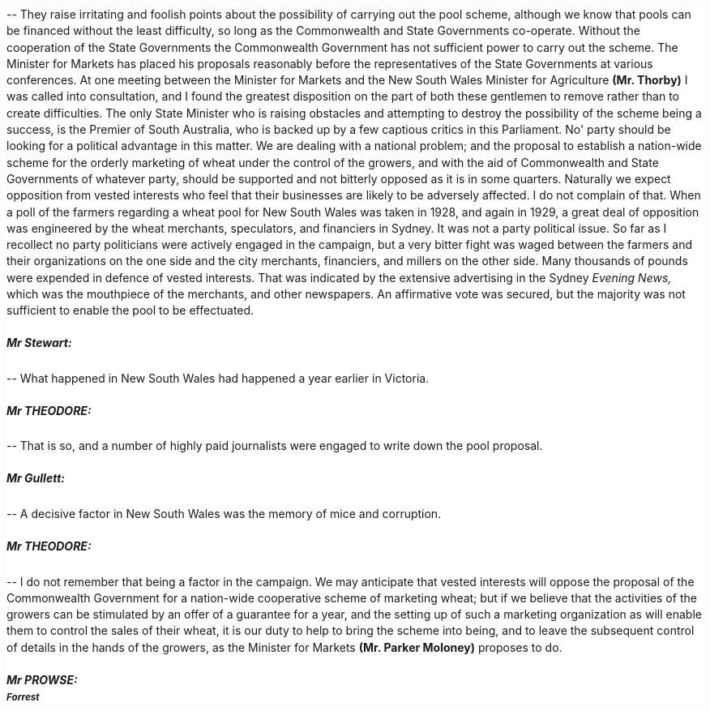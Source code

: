 -- They raise irritating and foolish points about the possibility of carrying out the pool scheme, although we know that pools can be financed without the least difficulty, so long as the Commonwealth and State Governments co-operate. Without the cooperation of the State Governments the Commonwealth Government has not sufficient power to carry out the scheme. The Minister for Markets has placed his proposals reasonably before the representatives of the State Governments at various conferences. At one meeting between the Minister for Markets and the New South Wales Minister for Agriculture  **(Mr. Thorby)**  I was called into consultation, and I found the greatest disposition on the part of both these gentlemen to remove rather than to create difficulties. The only State Minister who is raising obstacles and attempting to destroy the possibility of the scheme being a success, is the Premier of South Australia, who is backed up by a few captious critics in this Parliament. No' party should be looking for a political advantage in this matter. We are dealing with a national problem; and the proposal to establish a nation-wide scheme for the orderly marketing of wheat under the control of the growers, and with the aid of Commonwealth and State Governments of whatever party, should be supported and not bitterly opposed as it is in some quarters. Naturally we expect opposition from vested interests who feel that their businesses are likely to be adversely affected. I do not complain of that. When a poll of the farmers regarding a wheat pool for New South Wales was taken in 1928, and again in 1929, a great deal of opposition was engineered by the wheat merchants, speculators, and financiers in Sydney. It was not a party political issue. So far as I recollect no party politicians were actively engaged in the campaign, but a very bitter fight was waged between the farmers and their organizations on the one side and the city merchants, financiers, and millers on the other side. Many thousands of pounds were expended in defence of vested interests. That was indicated by the extensive advertising in the Sydney  *Evening News,*  which was the mouthpiece of the merchants, and other newspapers. An affirmative vote was secured, but the majority was not sufficient to enable the pool to be effectuated. 

##### Mr Stewart:

-- What happened in New South Wales had happened a year earlier in Victoria. 

##### Mr THEODORE:

-- That is so, and a number of highly paid journalists were engaged to write down the pool proposal. 

##### Mr Gullett:

-- A decisive factor in New South Wales was the memory of mice and corruption. 

##### Mr THEODORE:

-- I do not remember that being a factor in the campaign. We may anticipate that vested interests will oppose the proposal of the Commonwealth Government for a nation-wide cooperative scheme of marketing wheat; but if we believe that the activities of the growers can be stimulated by an offer of a guarantee for a year, and the setting up of such a marketing organization as will enable them to control the sales of their wheat, it is our duty to help to bring the scheme into being, and to leave the subsequent control of details in the  hands of the growers, as the Minister for Markets  **(Mr. Parker Moloney)**  proposes to do. 

##### Mr PROWSE:<br><small class="text-muted">Forrest</small>
